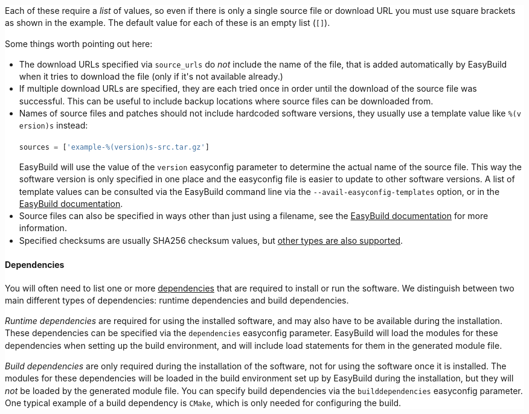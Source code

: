 Each of these require a *list* of values, so even if there is only a single source file or download URL
you must use square brackets as shown in the example. The default value for each of these is an empty list (`[]`).

Some things worth pointing out here:

* The download URLs specified via `source_urls` do *not* include the name of the file, that is added
  automatically by EasyBuild when it tries to download the file (only if it's not available already.)
* If multiple download URLs are specified, they are each tried once in order until the download of the source file was
  successful. This can be useful to include backup locations where source files can be downloaded from.
* Names of source files and patches should not include hardcoded software versions, they usually use a
  template value like `%(version)s` instead:
  ```python
  sources = ['example-%(version)s-src.tar.gz']
  ```
  EasyBuild will use the value of the `version` easyconfig parameter to determine the actual name of the source
  file. This way the software version is only specified in one place and the easyconfig file is easier to
  update to other software versions. A list of template values can be consulted via the EasyBuild command
  line via the `--avail-easyconfig-templates` option, or in the [EasyBuild documentation](https://docs.easybuild.io/en/latest/version-specific/easyconfig_templates.html).
* Source files can also be specified in ways other than just using a filename, see the [EasyBuild documentation](https://docs.easybuild.io/en/latest/Writing_easyconfig_files.html#common-easyconfig-param-sources-alt) for more information.
* Specified checksums are usually SHA256 checksum values, but [other types are also supported](https://docs.easybuild.io/en/latest/Writing_easyconfig_files.html?highlight=checksums#checksums).


#### Dependencies

You will often need to list one or more [dependencies](../introduction/#dependencies) that are required
to install or run the software.
We distinguish between two main different types of dependencies: runtime dependencies and build dependencies.

*Runtime dependencies* are required for using the installed software, and may also have to be available
during the installation. These dependencies can be specified via the `dependencies` easyconfig parameter.
EasyBuild will load the modules for these dependencies when setting up the build environment,
and will include load statements for them in the generated module file.

*Build dependencies* are only required during the installation of the software, not for using the
software once it is installed. The modules for these dependencies will be loaded in the build environment
set up by EasyBuild during the installation, but they will *not* be loaded by the generated module file.
You can specify build dependencies via the `builddependencies` easyconfig parameter.
One typical example of a build dependency is `CMake`, which is only needed for configuring
the build.
